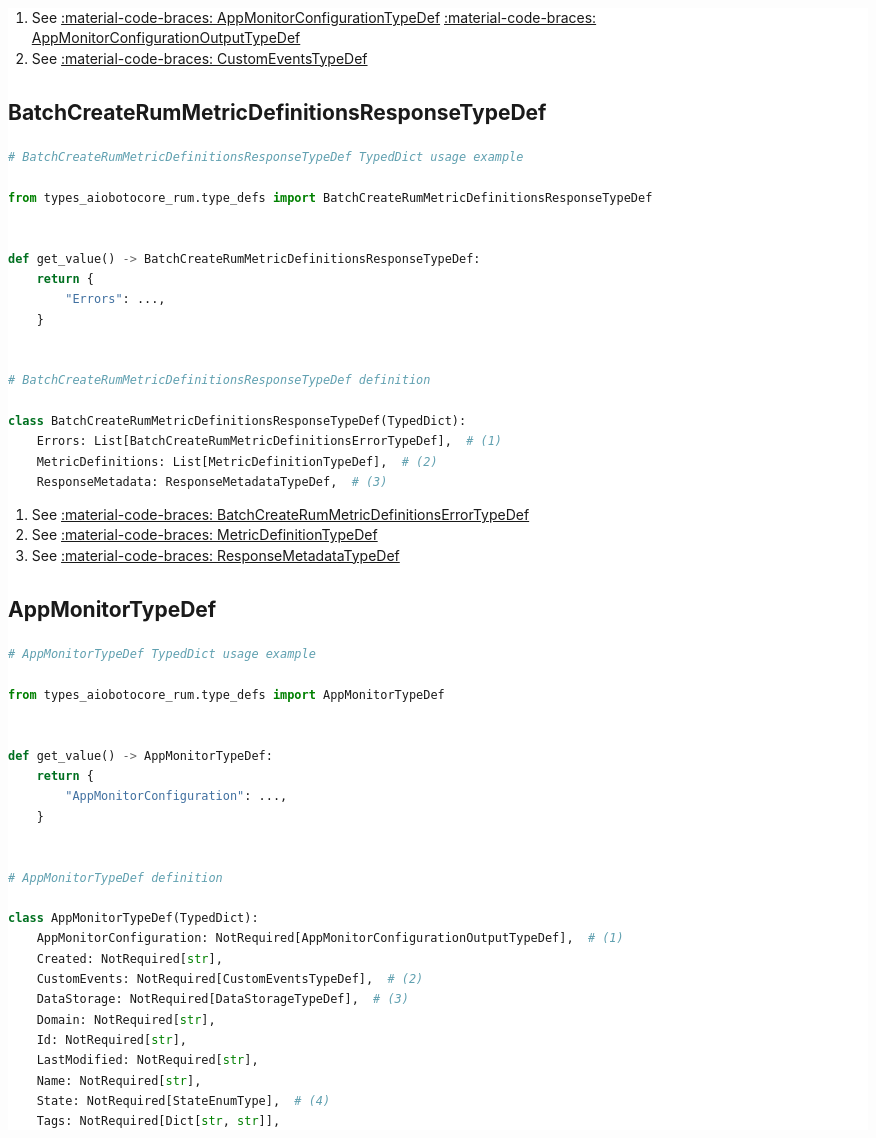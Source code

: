 1. See [:material-code-braces: AppMonitorConfigurationTypeDef](./type_defs.md#appmonitorconfigurationtypedef) [:material-code-braces: AppMonitorConfigurationOutputTypeDef](./type_defs.md#appmonitorconfigurationoutputtypedef) 
2. See [:material-code-braces: CustomEventsTypeDef](./type_defs.md#customeventstypedef) 
## BatchCreateRumMetricDefinitionsResponseTypeDef

```python
# BatchCreateRumMetricDefinitionsResponseTypeDef TypedDict usage example

from types_aiobotocore_rum.type_defs import BatchCreateRumMetricDefinitionsResponseTypeDef


def get_value() -> BatchCreateRumMetricDefinitionsResponseTypeDef:
    return {
        "Errors": ...,
    }


# BatchCreateRumMetricDefinitionsResponseTypeDef definition

class BatchCreateRumMetricDefinitionsResponseTypeDef(TypedDict):
    Errors: List[BatchCreateRumMetricDefinitionsErrorTypeDef],  # (1)
    MetricDefinitions: List[MetricDefinitionTypeDef],  # (2)
    ResponseMetadata: ResponseMetadataTypeDef,  # (3)
```

1. See [:material-code-braces: BatchCreateRumMetricDefinitionsErrorTypeDef](./type_defs.md#batchcreaterummetricdefinitionserrortypedef) 
2. See [:material-code-braces: MetricDefinitionTypeDef](./type_defs.md#metricdefinitiontypedef) 
3. See [:material-code-braces: ResponseMetadataTypeDef](./type_defs.md#responsemetadatatypedef) 
## AppMonitorTypeDef

```python
# AppMonitorTypeDef TypedDict usage example

from types_aiobotocore_rum.type_defs import AppMonitorTypeDef


def get_value() -> AppMonitorTypeDef:
    return {
        "AppMonitorConfiguration": ...,
    }


# AppMonitorTypeDef definition

class AppMonitorTypeDef(TypedDict):
    AppMonitorConfiguration: NotRequired[AppMonitorConfigurationOutputTypeDef],  # (1)
    Created: NotRequired[str],
    CustomEvents: NotRequired[CustomEventsTypeDef],  # (2)
    DataStorage: NotRequired[DataStorageTypeDef],  # (3)
    Domain: NotRequired[str],
    Id: NotRequired[str],
    LastModified: NotRequired[str],
    Name: NotRequired[str],
    State: NotRequired[StateEnumType],  # (4)
    Tags: NotRequired[Dict[str, str]],
```
